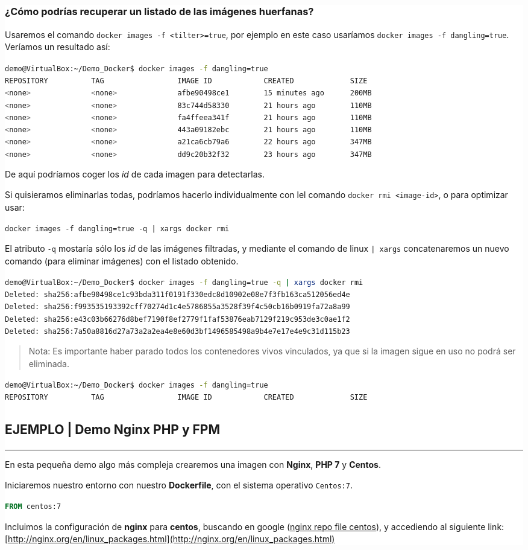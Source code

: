 ### ¿Cómo podrías recuperar un listado de las imágenes huerfanas?

Usaremos el comando `docker images -f <tilter>=true`, por ejemplo en este caso usaríamos `docker images -f dangling=true`. Veríamos un resultado así:

```bash
demo@VirtualBox:~/Demo_Docker$ docker images -f dangling=true
REPOSITORY          TAG                 IMAGE ID            CREATED             SIZE
<none>              <none>              afbe90498ce1        15 minutes ago      200MB
<none>              <none>              83c744d58330        21 hours ago        110MB
<none>              <none>              fa4ffeea341f        21 hours ago        110MB
<none>              <none>              443a09182ebc        21 hours ago        110MB
<none>              <none>              a21ca6cb79a6        22 hours ago        347MB
<none>              <none>              dd9c20b32f32        23 hours ago        347MB
```

De aquí podríamos coger los *id* de cada imagen para detectarlas.

Si quisieramos eliminarlas todas, podríamos hacerlo individualmente con lel comando `docker rmi <image-id>`, o para optimizar usar:

`docker images -f dangling=true -q | xargs docker rmi`

El atributo `-q` mostaría sólo los *id* de las imágenes filtradas, y mediante el comando de linux `| xargs` concatenaremos un nuevo comando (para eliminar imágenes) con el listado obtenido.

```bash
demo@VirtualBox:~/Demo_Docker$ docker images -f dangling=true -q | xargs docker rmi
Deleted: sha256:afbe90498ce1c93bda311f0191f330edc8d10902e08e7f3fb163ca512056ed4e
Deleted: sha256:f993535193392cff70274d1c4e5786855a3528f39f4c50cb16b0919fa72a8a99
Deleted: sha256:e43c03b66276d8bef7190f8ef2779f1faf53876eab7129f219c953de3c0ae1f2
Deleted: sha256:7a50a8816d27a73a2a2ea4e8e60d3bf1496585498a9b4e7e17e4e9c31d115b23
```

> Nota: Es importante haber parado todos los contenedores vivos vinculados, ya que si la imagen sigue en uso no podrá ser eliminada.

```bash
demo@VirtualBox:~/Demo_Docker$ docker images -f dangling=true
REPOSITORY          TAG                 IMAGE ID            CREATED             SIZE
```

## EJEMPLO | Demo Nginx PHP y FPM

--------------------------------------------------------------------------

En esta pequeña demo algo más compleja crearemos una imagen con **Nginx**, **PHP 7** y **Centos**.

Iniciaremos nuestro entorno con nuestro **Dockerfile**, con el sistema operativo `Centos:7`.

```dockerfile
FROM centos:7
```

Incluimos la configuración de **nginx** para **centos**, buscando en google ([nginx repo file centos](https://www.google.com/search?client=ubuntu&hs=fzR&channel=fs&ei=vDfTW7idGZTagQaGsY3IDA&q=nginx+repo+file+centos&oq=nginx+repo+file+centos&gs_l=psy-ab.3..33i22i29i30k1l2.61802.64371.0.64586.8.8.0.0.0.0.122.734.2j5.7.0....0...1c.1.64.psy-ab..1.7.732...0i22i30k1.0.OxUdVVBP1No)), y accediendo al siguiente link: [http://nginx.org/en/linux_packages.html](http://nginx.org/en/linux_packages.html)
